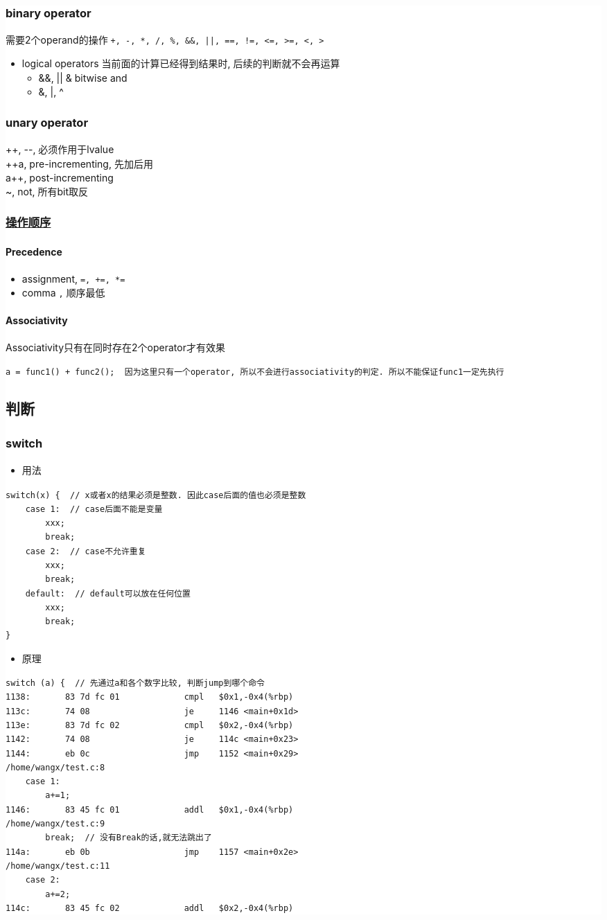 ### binary operator
需要2个operand的操作
`+, -, *, /, %, &&, ||, ==, !=, <=, >=, <, >`
* logical operators
当前面的计算已经得到结果时, 后续的判断就不会再运算
    * &&, ||
& bitwise and
    * &, |, ^

### unary operator
++, --, 必须作用于lvalue  
++a, pre-incrementing, 先加后用  
a++, post-incrementing  
~, not, 所有bit取反

### [操作顺序](https://www.youtube.com/watch?v=8H9G621pQq0&list=PLBlnK6fEyqRhX6r2uhhlubuF5QextdCSM&index=34)
#### Precedence
* assignment, `=, +=, *=`  
* comma `,` 顺序最低

#### Associativity
Associativity只有在同时存在2个operator才有效果
```
a = func1() + func2();  因为这里只有一个operator, 所以不会进行associativity的判定. 所以不能保证func1一定先执行
```

## 判断
### switch
* 用法
```
switch(x) {  // x或者x的结果必须是整数. 因此case后面的值也必须是整数
    case 1:  // case后面不能是变量
        xxx;
        break;
    case 2:  // case不允许重复
        xxx;
        break;
    default:  // default可以放在任何位置
        xxx;
        break;
}
```
* 原理
```
switch (a) {  // 先通过a和各个数字比较, 判断jump到哪个命令
1138:       83 7d fc 01             cmpl   $0x1,-0x4(%rbp)
113c:       74 08                   je     1146 <main+0x1d>
113e:       83 7d fc 02             cmpl   $0x2,-0x4(%rbp)
1142:       74 08                   je     114c <main+0x23>
1144:       eb 0c                   jmp    1152 <main+0x29>
/home/wangx/test.c:8
    case 1:
        a+=1;
1146:       83 45 fc 01             addl   $0x1,-0x4(%rbp)
/home/wangx/test.c:9
        break;  // 没有Break的话,就无法跳出了
114a:       eb 0b                   jmp    1157 <main+0x2e>
/home/wangx/test.c:11
    case 2:
        a+=2;
114c:       83 45 fc 02             addl   $0x2,-0x4(%rbp)
```